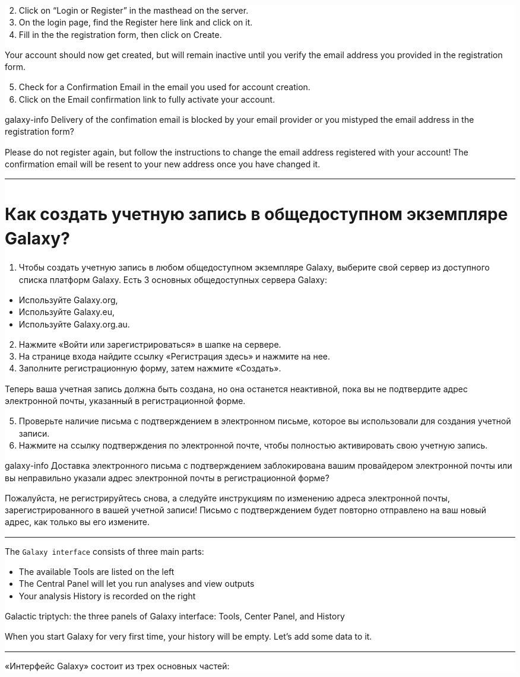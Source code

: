 2) Click on “Login or Register” in the masthead on the server.
3) On the login page, find the Register here link and click on it.
4) Fill in the the registration form, then click on Create.
  
Your account should now get created, but will remain inactive until you verify the email address you provided in the registration form.

5) Check for a Confirmation Email in the email you used for account creation.
6) Click on the Email confirmation link to fully activate your account.

galaxy-info Delivery of the confimation email is blocked by your email provider or you mistyped the email address in the registration form?

Please do not register again, but follow the instructions to change the email address registered with your account! The confirmation email will be resent to your new address once you have changed it.
______________________________________________________________________
# Как создать учетную запись в общедоступном экземпляре Galaxy?

1) Чтобы создать учетную запись в любом общедоступном экземпляре Galaxy, выберите свой сервер из доступного списка платформ Galaxy.
Есть 3 основных общедоступных сервера Galaxy:

- Используйте Galaxy.org,
- Используйте Galaxy.eu,
- Используйте Galaxy.org.au.

2) Нажмите «Войти или зарегистрироваться» в шапке на сервере.
3) На странице входа найдите ссылку «Регистрация здесь» и нажмите на нее.
4) Заполните регистрационную форму, затем нажмите «Создать».
  
Теперь ваша учетная запись должна быть создана, но она останется неактивной, пока вы не подтвердите адрес электронной почты, указанный в регистрационной форме.

5) Проверьте наличие письма с подтверждением в электронном письме, которое вы использовали для создания учетной записи.
6) Нажмите на ссылку подтверждения по электронной почте, чтобы полностью активировать свою учетную запись.

galaxy-info Доставка электронного письма с подтверждением заблокирована вашим провайдером электронной почты или вы неправильно указали адрес электронной почты в регистрационной форме?

Пожалуйста, не регистрируйтесь снова, а следуйте инструкциям по изменению адреса электронной почты, зарегистрированного в вашей учетной записи! Письмо с подтверждением будет повторно отправлено на ваш новый адрес, как только вы его измените.  
______________________________________________________________________
The `Galaxy interface` consists of three main parts:

- The available Tools are listed on the left
- The Central Panel will let you run analyses and view outputs
- Your analysis History is recorded on the right

Galactic triptych: the three panels of Galaxy interface: Tools, Center Panel, and History

When you start Galaxy for very first time, your history will be empty. Let’s add some data to it.
______________________________________________________________________
«Интерфейс Galaxy» состоит из трех основных частей:
